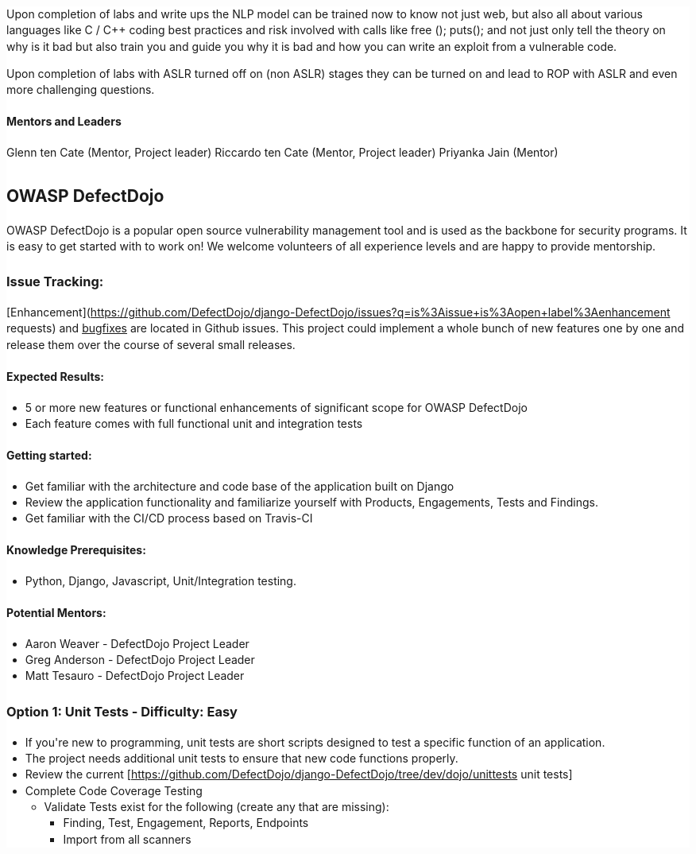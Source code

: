 Upon completion of labs and write ups the NLP model can be trained now to know not just web, but also all about various languages like C / C++ coding best practices and risk involved with calls like free (); puts(); and not just only tell the theory on why is it bad but also train you and guide you why it is bad and how you can write an exploit from a vulnerable code.

Upon completion of labs with ASLR turned off on (non ASLR) stages they can be turned on and lead to ROP with ASLR and even more challenging questions.

#### Mentors and Leaders

Glenn ten Cate (Mentor, Project leader)
Riccardo ten Cate (Mentor, Project leader)
Priyanka Jain (Mentor)

## OWASP DefectDojo

OWASP DefectDojo is a popular open source vulnerability management tool and is used as the backbone for security programs. It is easy to get started with to work on! We welcome volunteers of all experience levels and are happy to provide mentorship.

### Issue Tracking:

[Enhancement](https://github.com/DefectDojo/django-DefectDojo/issues?q=is%3Aissue+is%3Aopen+label%3Aenhancement requests) and [bugfixes](https://github.com/DefectDojo/django-DefectDojo/issues?q=is%3Aissue+is%3Aopen+label%3Abug) are located in Github issues. This project could implement a whole bunch of new features one by one and release them over the course of several small releases.

#### Expected Results:
- 5 or more new features or functional enhancements of significant scope for OWASP DefectDojo
- Each feature comes with full functional unit and integration tests

#### Getting started:
- Get familiar with the architecture and code base of the application built on Django
- Review the application functionality and familiarize yourself with Products, Engagements, Tests and Findings.
- Get familiar with the CI/CD process based on Travis-CI

#### Knowledge Prerequisites:
- Python, Django, Javascript, Unit/Integration testing.

#### Potential Mentors:
* Aaron Weaver - DefectDojo Project Leader
* Greg Anderson - DefectDojo Project Leader
* Matt Tesauro - DefectDojo Project Leader

### Option 1: Unit Tests - Difficulty: Easy
- If you're new to programming, unit tests are short scripts designed to test a specific function of an application.
- The project needs additional unit tests to ensure that new code functions properly. 
- Review the current [https://github.com/DefectDojo/django-DefectDojo/tree/dev/dojo/unittests unit tests]  
- Complete Code Coverage Testing
  - Validate Tests exist for the following (create any that are missing):
    - Finding, Test, Engagement, Reports, Endpoints 
    - Import from all scanners 
    